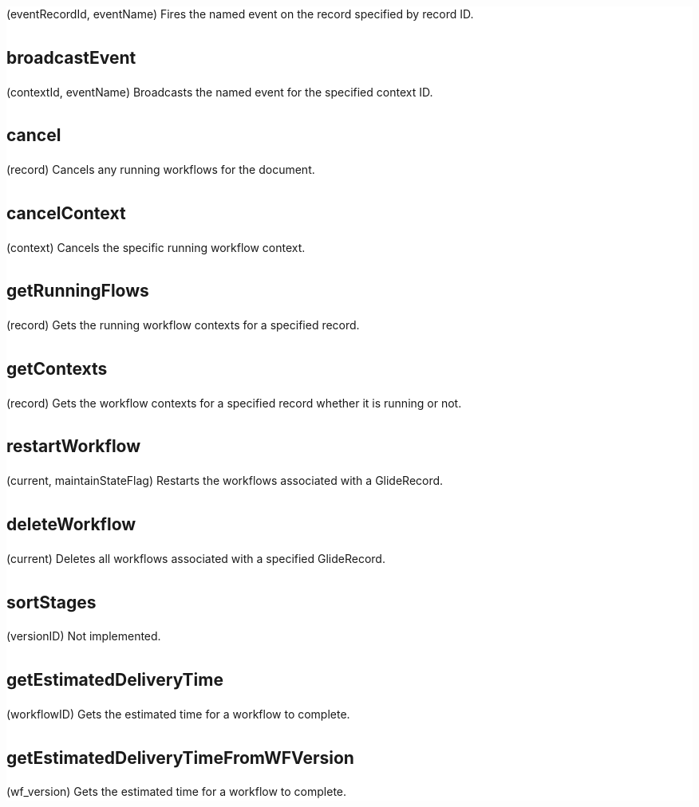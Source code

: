 (eventRecordId, eventName) 	Fires the named event on the record specified by record ID.
## broadcastEvent

(contextId, eventName) 	Broadcasts the named event for the specified context ID.
## cancel

(record) 	Cancels any running workflows for the document.

## cancelContext
(context) 	Cancels the specific running workflow context.

## getRunningFlows
(record) 	Gets the running workflow contexts for a specified record.

## getContexts
(record) 	Gets the workflow contexts for a specified record whether it is running or not.

## restartWorkflow
(current, maintainStateFlag) 	Restarts the workflows associated with a GlideRecord.

## deleteWorkflow
(current) 	Deletes all workflows associated with a specified GlideRecord.

## sortStages
(versionID) 	Not implemented.

## getEstimatedDeliveryTime
(workflowID) 	Gets the estimated time for a workflow to complete.

## getEstimatedDeliveryTimeFromWFVersion
(wf_version) 	Gets the estimated time for a workflow to complete. 